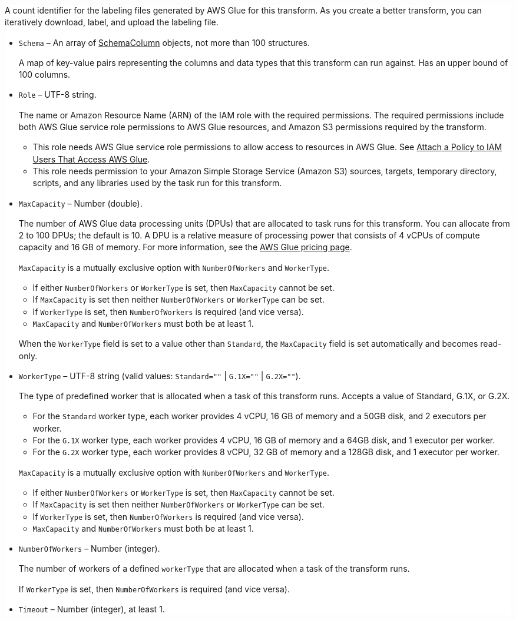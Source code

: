   A count identifier for the labeling files generated by AWS Glue for this transform\. As you create a better transform, you can iteratively download, label, and upload the labeling file\.
+ `Schema` – An array of [SchemaColumn](#aws-glue-api-machine-learning-api-SchemaColumn) objects, not more than 100 structures\.

  A map of key\-value pairs representing the columns and data types that this transform can run against\. Has an upper bound of 100 columns\.
+ `Role` – UTF\-8 string\.

  The name or Amazon Resource Name \(ARN\) of the IAM role with the required permissions\. The required permissions include both AWS Glue service role permissions to AWS Glue resources, and Amazon S3 permissions required by the transform\. 
  + This role needs AWS Glue service role permissions to allow access to resources in AWS Glue\. See [Attach a Policy to IAM Users That Access AWS Glue](https://docs.aws.amazon.com/glue/latest/dg/attach-policy-iam-user.html)\.
  + This role needs permission to your Amazon Simple Storage Service \(Amazon S3\) sources, targets, temporary directory, scripts, and any libraries used by the task run for this transform\.
+ `MaxCapacity` – Number \(double\)\.

  The number of AWS Glue data processing units \(DPUs\) that are allocated to task runs for this transform\. You can allocate from 2 to 100 DPUs; the default is 10\. A DPU is a relative measure of processing power that consists of 4 vCPUs of compute capacity and 16 GB of memory\. For more information, see the [AWS Glue pricing page](http://aws.amazon.com/glue/pricing/)\. 

  `MaxCapacity` is a mutually exclusive option with `NumberOfWorkers` and `WorkerType`\.
  + If either `NumberOfWorkers` or `WorkerType` is set, then `MaxCapacity` cannot be set\.
  + If `MaxCapacity` is set then neither `NumberOfWorkers` or `WorkerType` can be set\.
  + If `WorkerType` is set, then `NumberOfWorkers` is required \(and vice versa\)\.
  + `MaxCapacity` and `NumberOfWorkers` must both be at least 1\.

  When the `WorkerType` field is set to a value other than `Standard`, the `MaxCapacity` field is set automatically and becomes read\-only\.
+ `WorkerType` – UTF\-8 string \(valid values: `Standard=""` \| `G.1X=""` \| `G.2X=""`\)\.

  The type of predefined worker that is allocated when a task of this transform runs\. Accepts a value of Standard, G\.1X, or G\.2X\.
  + For the `Standard` worker type, each worker provides 4 vCPU, 16 GB of memory and a 50GB disk, and 2 executors per worker\.
  + For the `G.1X` worker type, each worker provides 4 vCPU, 16 GB of memory and a 64GB disk, and 1 executor per worker\.
  + For the `G.2X` worker type, each worker provides 8 vCPU, 32 GB of memory and a 128GB disk, and 1 executor per worker\.

  `MaxCapacity` is a mutually exclusive option with `NumberOfWorkers` and `WorkerType`\.
  + If either `NumberOfWorkers` or `WorkerType` is set, then `MaxCapacity` cannot be set\.
  + If `MaxCapacity` is set then neither `NumberOfWorkers` or `WorkerType` can be set\.
  + If `WorkerType` is set, then `NumberOfWorkers` is required \(and vice versa\)\.
  + `MaxCapacity` and `NumberOfWorkers` must both be at least 1\.
+ `NumberOfWorkers` – Number \(integer\)\.

  The number of workers of a defined `workerType` that are allocated when a task of the transform runs\.

  If `WorkerType` is set, then `NumberOfWorkers` is required \(and vice versa\)\.
+ `Timeout` – Number \(integer\), at least 1\.

